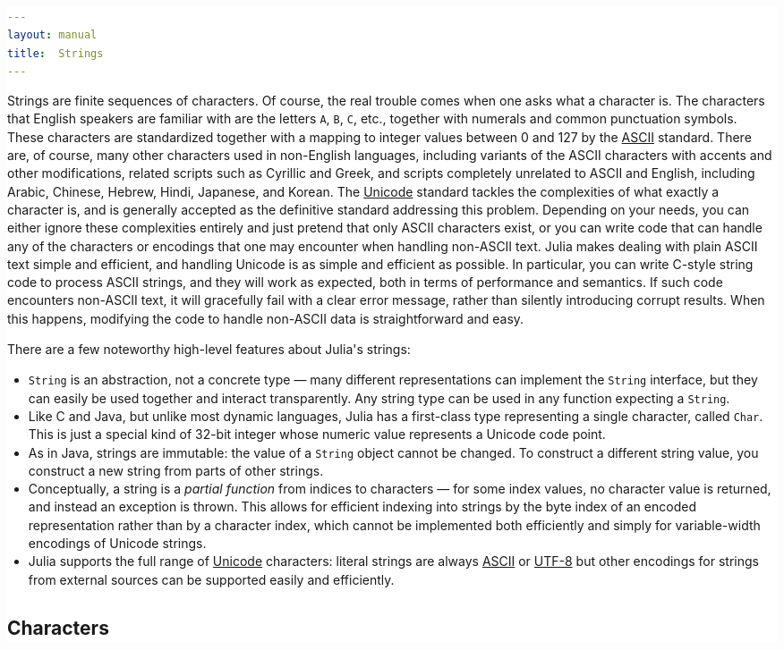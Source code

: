 ```yaml
---
layout: manual
title:  Strings
---
```


Strings are finite sequences of characters.
Of course, the real trouble comes when one asks what a character is.
The characters that English speakers are familiar with are the letters `A`, `B`, `C`, etc., together with numerals and common punctuation symbols.
These characters are standardized together with a mapping to integer values between 0 and 127 by the [ASCII][] standard.
There are, of course, many other characters used in non-English languages, including variants of the ASCII characters with accents and other modifications, related scripts such as Cyrillic and Greek, and scripts completely unrelated to ASCII and English, including Arabic, Chinese, Hebrew, Hindi, Japanese, and Korean.
The [Unicode][] standard tackles the complexities of what exactly a character is, and is generally accepted as the definitive standard addressing this problem.
Depending on your needs, you can either ignore these complexities entirely and just pretend that only ASCII characters exist, or you can write code that can handle any of the characters or encodings that one may encounter when handling non-ASCII text.
Julia makes dealing with plain ASCII text simple and efficient, and handling Unicode is as simple and efficient as possible.
In particular, you can write C-style string code to process ASCII strings, and they will work as expected, both in terms of performance and semantics.
If such code encounters non-ASCII text, it will gracefully fail with a clear error message, rather than silently introducing corrupt results.
When this happens, modifying the code to handle non-ASCII data is straightforward and easy.

There are a few noteworthy high-level features about Julia's strings:

- `String` is an abstraction, not a concrete type — many different representations can implement the `String` interface, but they can easily be used together and interact transparently.
Any string type can be used in any function expecting a `String`.
- Like C and Java, but unlike most dynamic languages, Julia has a first-class type representing a single character, called `Char`.
This is just a special kind of 32-bit integer whose numeric value represents a Unicode code point.
- As in Java, strings are immutable:
the value of a `String` object cannot be changed.
To construct a different string value, you construct a new string from parts of other strings.
- Conceptually, a string is a *partial function* from indices to characters — for some index values, no character value is returned, and instead an exception is thrown.
This allows for efficient indexing into strings by the byte index of an encoded representation rather than by a character index, which cannot be implemented both efficiently and simply for variable-width encodings of Unicode strings.
- Julia supports the full range of [Unicode][] characters:
literal strings are always [ASCII][] or [UTF-8][] but other encodings for strings from external sources can be supported easily and efficiently.

[Unicode]:    http://en.wikipedia.org/wiki/Unicode
[Code point]: http://en.wikipedia.org/wiki/Code_point
[ASCII]:      http://en.wikipedia.org/wiki/ASCII
[UTF-8]:      http://en.wikipedia.org/wiki/UTF-8

## Characters
